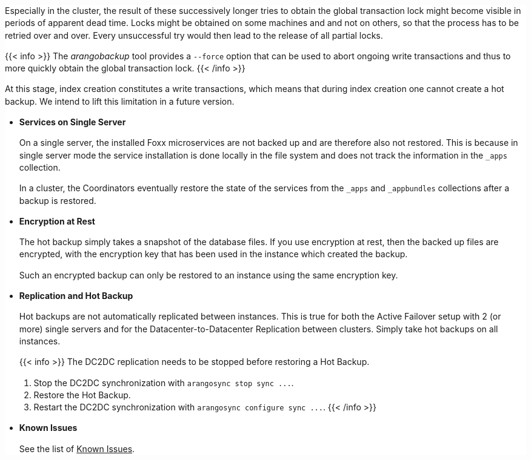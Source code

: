   Especially in the cluster, the result of these successively longer tries to
  obtain the global transaction lock might become visible in periods of apparent
  dead time. Locks might be obtained on some machines and and not on others, so
  that the process has to be retried over and over. Every unsuccessful try would
  then lead to the release of all partial locks.

  {{< info >}}
  The _arangobackup_ tool provides a `--force` option
  that can be used to abort ongoing write transactions and thus to more quickly
  obtain the global transaction lock.
  {{< /info >}}

  At this stage, index creation constitutes a write transactions, which means
  that during index creation one cannot create a hot backup. We intend to lift
  this limitation in a future version.
  
- **Services on Single Server**

  On a single server, the installed Foxx microservices are not backed up and are
  therefore also not restored. This is because in single server mode
  the service installation is done locally in the file system and does not
  track the information in the `_apps` collection.

  In a cluster, the Coordinators eventually restore the state of the
  services from the `_apps` and `_appbundles` collections after a backup is
  restored.

- **Encryption at Rest**

  The hot backup simply takes a snapshot of the database files.
  If you use encryption at rest, then the backed up files are
  encrypted, with the encryption key that has been used in the
  instance which created the backup.

  Such an encrypted backup can only be restored to an instance using the
  same encryption key.

- **Replication and Hot Backup**

  Hot backups are not automatically replicated between instances. This is
  true for both the Active Failover setup with 2 (or more) single servers
  and for the Datacenter-to-Datacenter Replication between clusters.
  Simply take hot backups on all instances.

  {{< info >}}
  The DC2DC replication needs to be stopped before restoring a Hot Backup.
  
  1. Stop the DC2DC synchronization with `arangosync stop sync ...`.
  2. Restore the Hot Backup.
  3. Restart the DC2DC synchronization with `arangosync configure sync ...`.
  {{< /info >}}

- **Known Issues**

  See the list of [Known Issues](../release-notes/version-3.10/known-issues-in-3-10.md#hot-backup).
